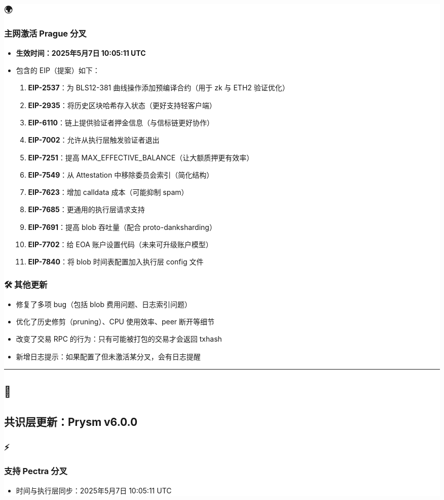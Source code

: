   

### **🌍** 

### **主网激活 Prague 分叉**

- **生效时间：2025年5月7日 10:05:11 UTC**
    
- 包含的 EIP（提案）如下：
    
    1. **EIP-2537**：为 BLS12-381 曲线操作添加预编译合约（用于 zk 与 ETH2 验证优化）
        
    2. **EIP-2935**：将历史区块哈希存入状态（更好支持轻客户端）
        
    3. **EIP-6110**：链上提供验证者押金信息（与信标链更好协作）
        
    4. **EIP-7002**：允许从执行层触发验证者退出
        
    5. **EIP-7251**：提高 MAX_EFFECTIVE_BALANCE（让大额质押更有效率）
        
    6. **EIP-7549**：从 Attestation 中移除委员会索引（简化结构）
        
    7. **EIP-7623**：增加 calldata 成本（可能抑制 spam）
        
    8. **EIP-7685**：更通用的执行层请求支持
        
    9. **EIP-7691**：提高 blob 吞吐量（配合 proto-danksharding）
        
    10. **EIP-7702**：给 EOA 账户设置代码（未来可升级账户模型）
        
    11. **EIP-7840**：将 blob 时间表配置加入执行层 config 文件
        
    

  

### **🛠 其他更新**

- 修复了多项 bug（包括 blob 费用问题、日志索引问题）
    
- 优化了历史修剪（pruning）、CPU 使用效率、peer 断开等细节
    
- 改变了交易 RPC 的行为：只有可能被打包的交易才会返回 txhash
    
- 新增日志提示：如果配置了但未激活某分叉，会有日志提醒
    

---

## **🔗** 

## **共识层更新：Prysm v6.0.0**

  

### **⚡** 

### **支持 Pectra 分叉**

- 时间与执行层同步：2025年5月7日 10:05:11 UTC
    